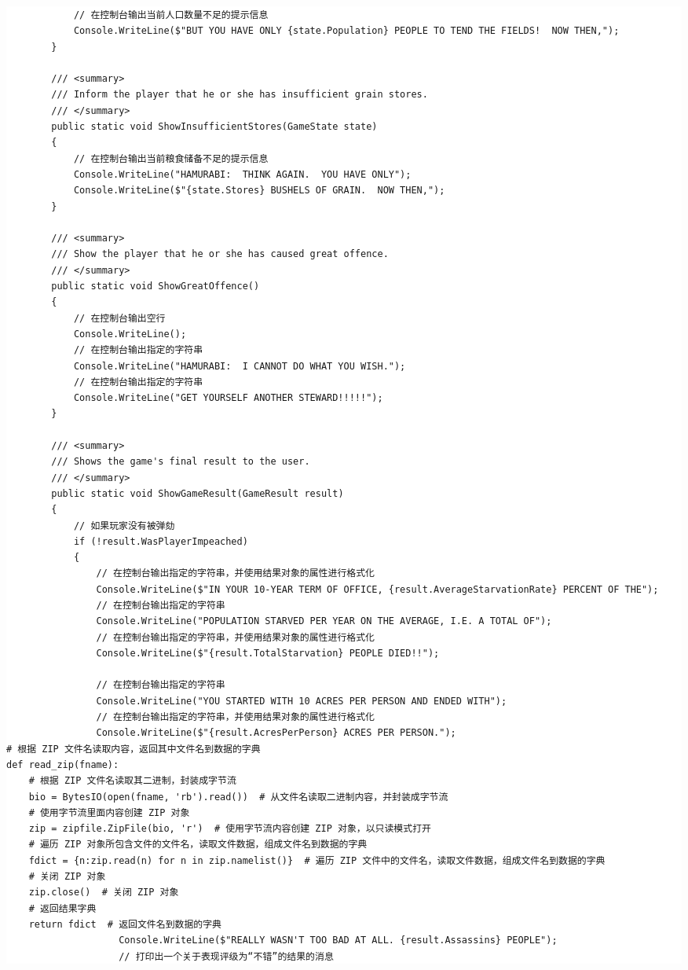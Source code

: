 ```
            // 在控制台输出当前人口数量不足的提示信息
            Console.WriteLine($"BUT YOU HAVE ONLY {state.Population} PEOPLE TO TEND THE FIELDS!  NOW THEN,");
        }

        /// <summary>
        /// Inform the player that he or she has insufficient grain stores.
        /// </summary>
        public static void ShowInsufficientStores(GameState state)
        {
            // 在控制台输出当前粮食储备不足的提示信息
            Console.WriteLine("HAMURABI:  THINK AGAIN.  YOU HAVE ONLY");
            Console.WriteLine($"{state.Stores} BUSHELS OF GRAIN.  NOW THEN,");
        }

        /// <summary>
        /// Show the player that he or she has caused great offence.
        /// </summary>
        public static void ShowGreatOffence()
        {
            // 在控制台输出空行
            Console.WriteLine();
            // 在控制台输出指定的字符串
            Console.WriteLine("HAMURABI:  I CANNOT DO WHAT YOU WISH.");
            // 在控制台输出指定的字符串
            Console.WriteLine("GET YOURSELF ANOTHER STEWARD!!!!!");
        }

        /// <summary>
        /// Shows the game's final result to the user.
        /// </summary>
        public static void ShowGameResult(GameResult result)
        {
            // 如果玩家没有被弹劾
            if (!result.WasPlayerImpeached)
            {
                // 在控制台输出指定的字符串，并使用结果对象的属性进行格式化
                Console.WriteLine($"IN YOUR 10-YEAR TERM OF OFFICE, {result.AverageStarvationRate} PERCENT OF THE");
                // 在控制台输出指定的字符串
                Console.WriteLine("POPULATION STARVED PER YEAR ON THE AVERAGE, I.E. A TOTAL OF");
                // 在控制台输出指定的字符串，并使用结果对象的属性进行格式化
                Console.WriteLine($"{result.TotalStarvation} PEOPLE DIED!!");

                // 在控制台输出指定的字符串
                Console.WriteLine("YOU STARTED WITH 10 ACRES PER PERSON AND ENDED WITH");
                // 在控制台输出指定的字符串，并使用结果对象的属性进行格式化
                Console.WriteLine($"{result.AcresPerPerson} ACRES PER PERSON.");
# 根据 ZIP 文件名读取内容，返回其中文件名到数据的字典
def read_zip(fname):
    # 根据 ZIP 文件名读取其二进制，封装成字节流
    bio = BytesIO(open(fname, 'rb').read())  # 从文件名读取二进制内容，并封装成字节流
    # 使用字节流里面内容创建 ZIP 对象
    zip = zipfile.ZipFile(bio, 'r')  # 使用字节流内容创建 ZIP 对象，以只读模式打开
    # 遍历 ZIP 对象所包含文件的文件名，读取文件数据，组成文件名到数据的字典
    fdict = {n:zip.read(n) for n in zip.namelist()}  # 遍历 ZIP 文件中的文件名，读取文件数据，组成文件名到数据的字典
    # 关闭 ZIP 对象
    zip.close()  # 关闭 ZIP 对象
    # 返回结果字典
    return fdict  # 返回文件名到数据的字典
                    Console.WriteLine($"REALLY WASN'T TOO BAD AT ALL. {result.Assassins} PEOPLE");
                    // 打印出一个关于表现评级为“不错”的结果的消息
```